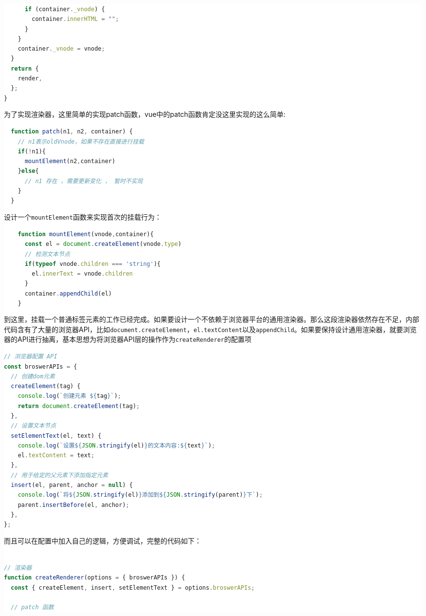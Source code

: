 ```js
      if (container._vnode) {
        container.innerHTML = "";
      }
    }
    container._vnode = vnode;
  }
  return {
    render,
  };
}
```
为了实现渲染器，这里简单的实现patch函数，vue中的patch函数肯定没这里实现的这么简单:
```js
  function patch(n1, n2, container) {
    // n1表示oldVnode，如果不存在直接进行挂载
    if(!n1){
      mountElement(n2,container)
    }else{
      // n1 存在 ，需要更新变化 ， 暂时不实现
    }
  }
```
设计一个`mountElement`函数来实现首次的挂载行为：
```js
    function mountElement(vnode,container){
      const el = document.createElement(vnode.type)
      // 检测文本节点
      if(typeof vnode.children === 'string'){
        el.innerText = vnode.children
      }
      container.appendChild(el)
    }
```
到这里，挂载一个普通标签元素的工作已经完成。如果要设计一个不依赖于浏览器平台的通用渲染器。那么这段渲染器依然存在不足，内部代码含有了大量的浏览器API，比如`document.createElement`，`el.textContent`以及`appendChild`。如果要保持设计通用渲染器，就要浏览器的API进行抽离，基本思想为将浏览器API层的操作作为`createRenderer`的配置项
```js
// 浏览器配置 API
const broswerAPIs = {
  // 创建dom元素
  createElement(tag) {
    console.log(`创建元素 ${tag}`);
    return document.createElement(tag);
  },
  // 设置文本节点
  setElementText(el, text) {
    console.log(`设置${JSON.stringify(el)}的文本内容:${text}`);
    el.textContent = text;
  },
  // 用于给定的父元素下添加指定元素
  insert(el, parent, anchor = null) {
    console.log(`将${JSON.stringify(el)}添加到${JSON.stringify(parent)}下`);
    parent.insertBefore(el, anchor);
  },
};
```
而且可以在配置中加入自己的逻辑，方便调试，完整的代码如下：
```js

// 渲染器
function createRenderer(options = { broswerAPIs }) {
  const { createElement, insert, setElementText } = options.broswerAPIs;

  // patch 函数
```
